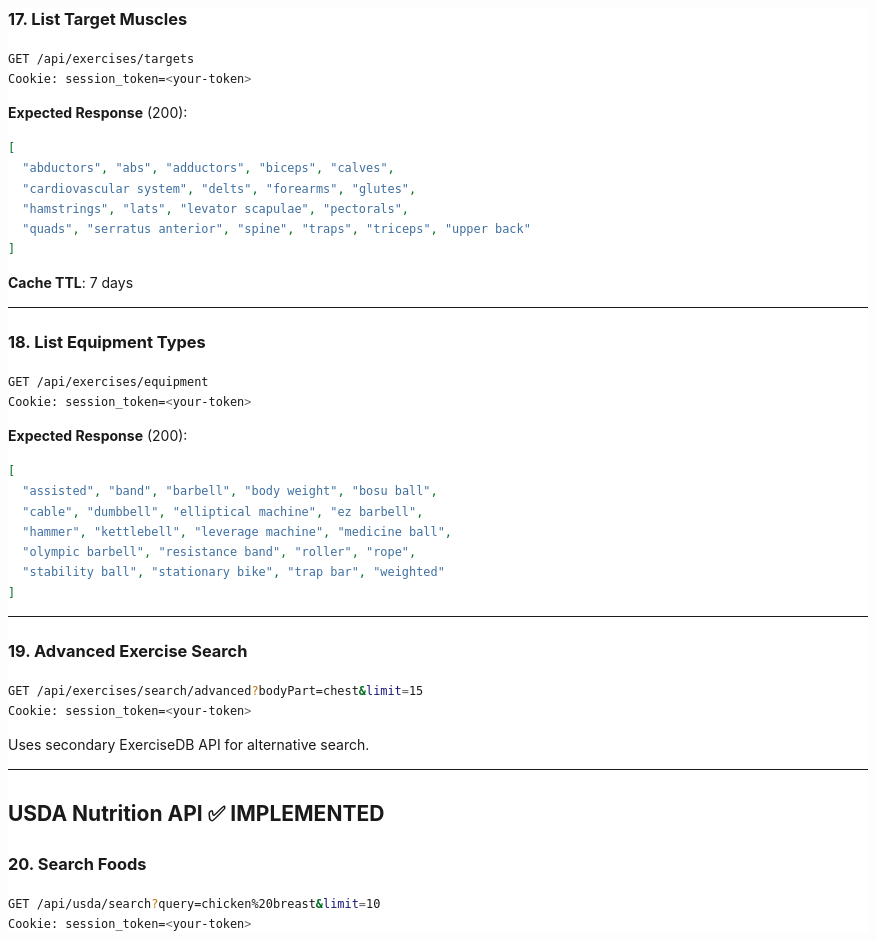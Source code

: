 
### 17. List Target Muscles
```bash
GET /api/exercises/targets
Cookie: session_token=<your-token>
```

**Expected Response** (200):
```json
[
  "abductors", "abs", "adductors", "biceps", "calves",
  "cardiovascular system", "delts", "forearms", "glutes",
  "hamstrings", "lats", "levator scapulae", "pectorals",
  "quads", "serratus anterior", "spine", "traps", "triceps", "upper back"
]
```

**Cache TTL**: 7 days

---

### 18. List Equipment Types
```bash
GET /api/exercises/equipment
Cookie: session_token=<your-token>
```

**Expected Response** (200):
```json
[
  "assisted", "band", "barbell", "body weight", "bosu ball",
  "cable", "dumbbell", "elliptical machine", "ez barbell",
  "hammer", "kettlebell", "leverage machine", "medicine ball",
  "olympic barbell", "resistance band", "roller", "rope",
  "stability ball", "stationary bike", "trap bar", "weighted"
]
```

---

### 19. Advanced Exercise Search
```bash
GET /api/exercises/search/advanced?bodyPart=chest&limit=15
Cookie: session_token=<your-token>
```

Uses secondary ExerciseDB API for alternative search.

---

## USDA Nutrition API ✅ IMPLEMENTED

### 20. Search Foods
```bash
GET /api/usda/search?query=chicken%20breast&limit=10
Cookie: session_token=<your-token>
```
